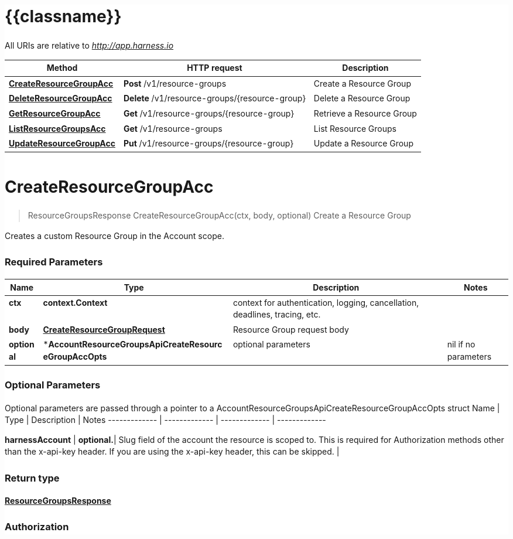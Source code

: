 # {{classname}}

All URIs are relative to *http://app.harness.io*

Method | HTTP request | Description
------------- | ------------- | -------------
[**CreateResourceGroupAcc**](AccountResourceGroupsApi.md#CreateResourceGroupAcc) | **Post** /v1/resource-groups | Create a Resource Group
[**DeleteResourceGroupAcc**](AccountResourceGroupsApi.md#DeleteResourceGroupAcc) | **Delete** /v1/resource-groups/{resource-group} | Delete a Resource Group
[**GetResourceGroupAcc**](AccountResourceGroupsApi.md#GetResourceGroupAcc) | **Get** /v1/resource-groups/{resource-group} | Retrieve a Resource Group
[**ListResourceGroupsAcc**](AccountResourceGroupsApi.md#ListResourceGroupsAcc) | **Get** /v1/resource-groups | List Resource Groups
[**UpdateResourceGroupAcc**](AccountResourceGroupsApi.md#UpdateResourceGroupAcc) | **Put** /v1/resource-groups/{resource-group} | Update a Resource Group

# **CreateResourceGroupAcc**
> ResourceGroupsResponse CreateResourceGroupAcc(ctx, body, optional)
Create a Resource Group

Creates a custom Resource Group in the Account scope.

### Required Parameters

Name | Type | Description  | Notes
------------- | ------------- | ------------- | -------------
 **ctx** | **context.Context** | context for authentication, logging, cancellation, deadlines, tracing, etc.
  **body** | [**CreateResourceGroupRequest**](CreateResourceGroupRequest.md)| Resource Group request body | 
 **optional** | ***AccountResourceGroupsApiCreateResourceGroupAccOpts** | optional parameters | nil if no parameters

### Optional Parameters
Optional parameters are passed through a pointer to a AccountResourceGroupsApiCreateResourceGroupAccOpts struct
Name | Type | Description  | Notes
------------- | ------------- | ------------- | -------------

 **harnessAccount** | **optional.**| Slug field of the account the resource is scoped to. This is required for Authorization methods other than the x-api-key header. If you are using the x-api-key header, this can be skipped. | 

### Return type

[**ResourceGroupsResponse**](ResourceGroupsResponse.md)

### Authorization
